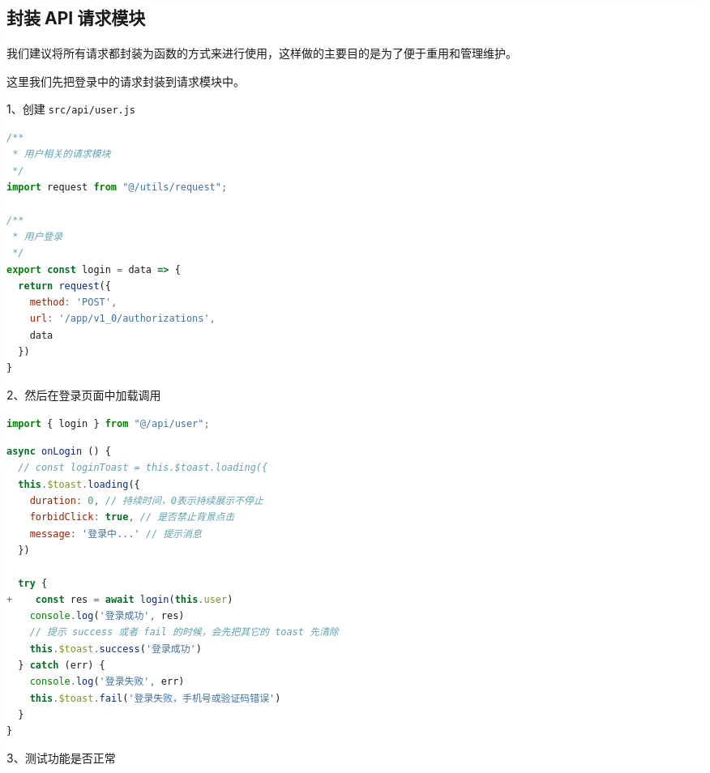 ## 封装 API 请求模块

我们建议将所有请求都封装为函数的方式来进行使用，这样做的主要目的是为了便于重用和管理维护。

这里我们先把登录中的请求封装到请求模块中。

1、创建 `src/api/user.js`

```js
/**
 * 用户相关的请求模块
 */
import request from "@/utils/request";

/**
 * 用户登录
 */
export const login = data => {
  return request({
    method: 'POST',
    url: '/app/v1_0/authorizations',
    data
  })
}
```

2、然后在登录页面中加载调用

```js
import { login } from "@/api/user";
```

```js
async onLogin () {
  // const loginToast = this.$toast.loading({
  this.$toast.loading({
    duration: 0, // 持续时间，0表示持续展示不停止
    forbidClick: true, // 是否禁止背景点击
    message: '登录中...' // 提示消息
  })

  try {
+    const res = await login(this.user)
    console.log('登录成功', res)
    // 提示 success 或者 fail 的时候，会先把其它的 toast 先清除
    this.$toast.success('登录成功')
  } catch (err) {
    console.log('登录失败', err)
    this.$toast.fail('登录失败，手机号或验证码错误')
  }
}
```

3、测试功能是否正常
